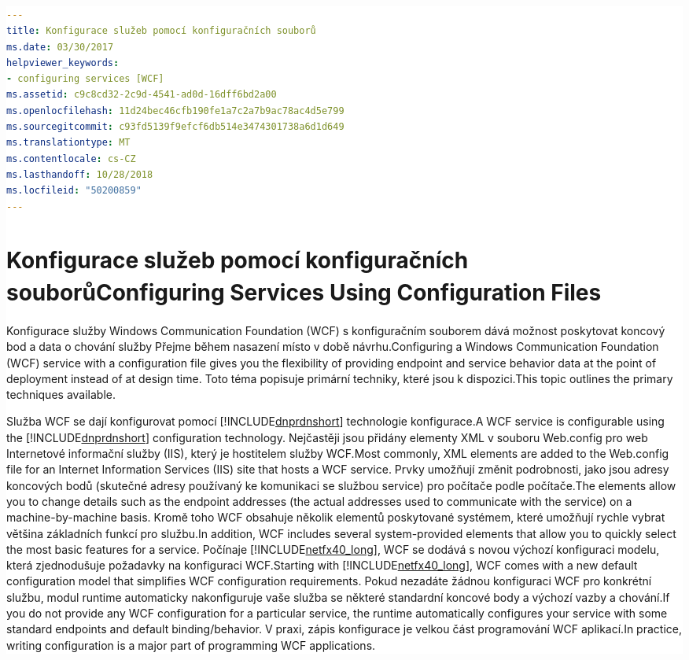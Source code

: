 ```yaml
---
title: Konfigurace služeb pomocí konfiguračních souborů
ms.date: 03/30/2017
helpviewer_keywords:
- configuring services [WCF]
ms.assetid: c9c8cd32-2c9d-4541-ad0d-16dff6bd2a00
ms.openlocfilehash: 11d24bec46cfb190fe1a7c2a7b9ac78ac4d5e799
ms.sourcegitcommit: c93fd5139f9efcf6db514e3474301738a6d1d649
ms.translationtype: MT
ms.contentlocale: cs-CZ
ms.lasthandoff: 10/28/2018
ms.locfileid: "50200859"
---
```

# <a name="configuring-services-using-configuration-files"></a><span data-ttu-id="21adf-102">Konfigurace služeb pomocí konfiguračních souborů</span><span class="sxs-lookup"><span data-stu-id="21adf-102">Configuring Services Using Configuration Files</span></span>
<span data-ttu-id="21adf-103">Konfigurace služby Windows Communication Foundation (WCF) s konfiguračním souborem dává možnost poskytovat koncový bod a data o chování služby Přejme během nasazení místo v době návrhu.</span><span class="sxs-lookup"><span data-stu-id="21adf-103">Configuring a Windows Communication Foundation (WCF) service with a configuration file gives you the flexibility of providing endpoint and service behavior data at the point of deployment instead of at design time.</span></span> <span data-ttu-id="21adf-104">Toto téma popisuje primární techniky, které jsou k dispozici.</span><span class="sxs-lookup"><span data-stu-id="21adf-104">This topic outlines the primary techniques available.</span></span>  
  
 <span data-ttu-id="21adf-105">Služba WCF se dají konfigurovat pomocí [!INCLUDE[dnprdnshort](../../../includes/dnprdnshort-md.md)] technologie konfigurace.</span><span class="sxs-lookup"><span data-stu-id="21adf-105">A WCF service is configurable using the [!INCLUDE[dnprdnshort](../../../includes/dnprdnshort-md.md)] configuration technology.</span></span> <span data-ttu-id="21adf-106">Nejčastěji jsou přidány elementy XML v souboru Web.config pro web Internetové informační služby (IIS), který je hostitelem služby WCF.</span><span class="sxs-lookup"><span data-stu-id="21adf-106">Most commonly, XML elements are added to the Web.config file for an Internet Information Services (IIS) site that hosts a WCF service.</span></span> <span data-ttu-id="21adf-107">Prvky umožňují změnit podrobnosti, jako jsou adresy koncových bodů (skutečné adresy používaný ke komunikaci se službou service) pro počítače podle počítače.</span><span class="sxs-lookup"><span data-stu-id="21adf-107">The elements allow you to change details such as the endpoint addresses (the actual addresses used to communicate with the service) on a machine-by-machine basis.</span></span> <span data-ttu-id="21adf-108">Kromě toho WCF obsahuje několik elementů poskytované systémem, které umožňují rychle vybrat většina základních funkcí pro službu.</span><span class="sxs-lookup"><span data-stu-id="21adf-108">In addition, WCF includes several system-provided elements that allow you to quickly select the most basic features for a service.</span></span> <span data-ttu-id="21adf-109">Počínaje [!INCLUDE[netfx40_long](../../../includes/netfx40-long-md.md)], WCF se dodává s novou výchozí konfiguraci modelu, která zjednodušuje požadavky na konfiguraci WCF.</span><span class="sxs-lookup"><span data-stu-id="21adf-109">Starting with [!INCLUDE[netfx40_long](../../../includes/netfx40-long-md.md)], WCF comes with a new default configuration model that simplifies WCF configuration requirements.</span></span> <span data-ttu-id="21adf-110">Pokud nezadáte žádnou konfiguraci WCF pro konkrétní službu, modul runtime automaticky nakonfiguruje vaše služba se některé standardní koncové body a výchozí vazby a chování.</span><span class="sxs-lookup"><span data-stu-id="21adf-110">If you do not provide any WCF configuration for a particular service, the runtime automatically configures your service with some standard endpoints and default binding/behavior.</span></span> <span data-ttu-id="21adf-111">V praxi, zápis konfigurace je velkou část programování WCF aplikací.</span><span class="sxs-lookup"><span data-stu-id="21adf-111">In practice, writing configuration is a major part of programming WCF applications.</span></span>  
  